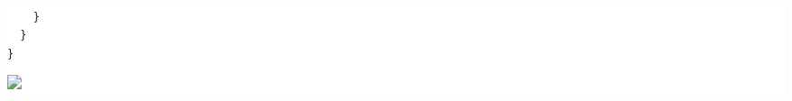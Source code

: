 ```js
    }
  }
}
```

![](https://p9-juejin.byteimg.com/tos-cn-i-k3u1fbpfcp/08a2393077634beaad2b91f971ab381f~tplv-k3u1fbpfcp-watermark.awebp)
